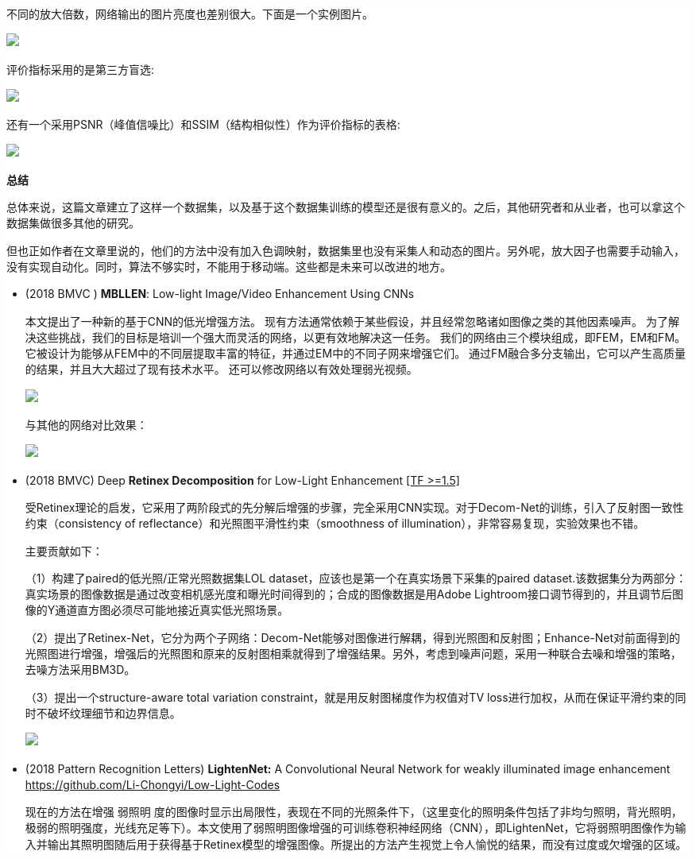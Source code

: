   不同的放大倍数，网络输出的图片亮度也差别很大。下面是一个实例图片。   
  
  ![](https://ftp.bmp.ovh/imgs/2020/02/516f8c17354a6cc5.png)
  
  评价指标采用的是第三方盲选:  
  
  ![](https://ftp.bmp.ovh/imgs/2020/02/4c4d7fa7a8086988.png)
  
  还有一个采用PSNR（峰值信噪比）和SSIM（结构相似性）作为评价指标的表格:  
  
  ![](https://ftp.bmp.ovh/imgs/2020/02/57057b0f41154e42.png)
  
  **总结**
  
  总体来说，这篇文章建立了这样一个数据集，以及基于这个数据集训练的模型还是很有意义的。之后，其他研究者和从业者，也可以拿这个数据集做很多其他的研究。
  
  但也正如作者在文章里说的，他们的方法中没有加入色调映射，数据集里也没有采集人和动态的图片。另外呢，放大因子也需要手动输入，没有实现自动化。同时，算法不够实时，不能用于移动端。这些都是未来可以改进的地方。
  
- (2018 BMVC ) **MBLLEN**: Low-light Image/Video Enhancement Using CNNs

  本文提出了一种新的基于CNN的低光增强方法。 现有方法通常依赖于某些假设，并且经常忽略诸如图像之类的其他因素噪声。 为了解决这些挑战，我们的目标是培训一个强大而灵活的网络，以更有效地解决这一任务。 我们的网络由三个模块组成，即FEM，EM和FM。 它被设计为能够从FEM中的不同层提取丰富的特征，并通过EM中的不同子网来增强它们。 通过FM融合多分支输出，它可以产生高质量的结果，并且大大超过了现有技术水平。 还可以修改网络以有效处理弱光视频。

  ![](https://pic2.zhimg.com/80/v2-a196e0a0f61dfe1484dd1342fe88a99d_hd.jpg)  

  与其他的网络对比效果：  

  ![](https://pic2.zhimg.com/80/v2-1df7098b7402977fc545a1970a3a489d_hd.jpg)  

  

- (2018 BMVC) Deep **Retinex Decomposition** for Low-Light Enhancement
  [[TF >=1.5]](https://github.com/weichen582/RetinexNet)  
  
  受Retinex理论的启发，它采用了两阶段式的先分解后增强的步骤，完全采用CNN实现。对于Decom-Net的训练，引入了反射图一致性约束（consistency of reflectance）和光照图平滑性约束（smoothness of illumination），非常容易复现，实验效果也不错。  
  
  主要贡献如下：
  
  （1）构建了paired的低光照/正常光照数据集LOL dataset，应该也是第一个在真实场景下采集的paired dataset.该数据集分为两部分：真实场景的图像数据是通过改变相机感光度和曝光时间得到的；合成的图像数据是用Adobe Lightroom接口调节得到的，并且调节后图像的Y通道直方图必须尽可能地接近真实低光照场景。
  
  （2）提出了Retinex-Net，它分为两个子网络：Decom-Net能够对图像进行解耦，得到光照图和反射图；Enhance-Net对前面得到的光照图进行增强，增强后的光照图和原来的反射图相乘就得到了增强结果。另外，考虑到噪声问题，采用一种联合去噪和增强的策略，去噪方法采用BM3D。
  
  （3）提出一个structure-aware total variation constraint，就是用反射图梯度作为权值对TV loss进行加权，从而在保证平滑约束的同时不破坏纹理细节和边界信息。  
  
  ![](https://ftp.bmp.ovh/imgs/2020/02/f74a9f631f5676f8.png)
  
- (2018 Pattern Recognition Letters) **LightenNet:** A Convolutional Neural Network for weakly illuminated image enhancement
  https://github.com/Li-Chongyi/Low-Light-Codes
  
  现在的方法在增强 弱照明 度的图像时显示出局限性，表现在不同的光照条件下，（这里变化的照明条件包括了非均匀照明，背光照明，极弱的照明强度，光线充足等下）。本文使用了弱照明图像增强的可训练卷积神经网络（CNN），即LightenNet，它将弱照明图像作为输入并输出其照明图随后用于获得基于Retinex模型的增强图像。所提出的方法产生视觉上令人愉悦的结果，而没有过度或欠增强的区域。
  